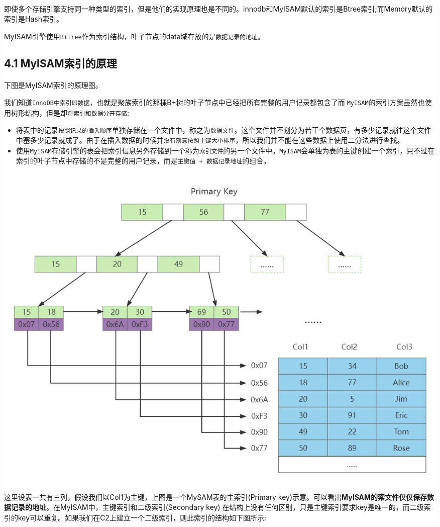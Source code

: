 即使多个存储引擎支持同一种类型的索引，但是他们的实现原理也是不同的。innodb和MyISAM默认的索引是Btree索引;而Memory默认的索引是Hash索引。

MyISAM引擎使用`B+Tree`作为索引结构，叶子节点的data域存放的是`数据记录的地址`。

## 4.1 MyISAM索引的原理

下图是MyISAM索引的原理图。

我们知道`InnoDB中索引即数据`，也就是聚族索引的那棵B+树的叶子节点中已经把所有完整的用户记录都包含了而 `MyISAM`的索引方案虽然也使用树形结构，但是却`将索引和数据分开存储`:

- 将表中的记录`按照记录的插入顺序`单独存储在一个文件中，称之为`数据文件`。这个文件并不划分为若干个数据页，有多少记录就往这个文件中塞多少记录就成了。由于在插入数据的时候并`没有刻意按照主键大小排序`，所以我们并不能在这些数据上使用二分法进行查找。
- 使用`MyISAM`存储引擎的表会把索引信息另外存储到一个称为`索引文件`的另一个文件中。`MyISAM`会单独为表的主键创建一个索引，只不过在索引的叶子节点中存储的不是完整的用户记录，而是`主键值 + 数据记录地址`的组合。

![img](..\images\206-21.png)

这里设表一共有三列，假设我们以Col1为主键，上图是一个MySAM表的主索引(Primary key)示意。可以看出**MyISAM的索文件仅仅保存数据记录的地址**。在MyISAM中，主键索引和二级索引(Secondary key) 在结构上没有任何区别，只是主键索引要求key是唯一的，而二级索引的key可以重复。如果我们在C2上建立一个二级索引，则此索引的结构如下图所示:
